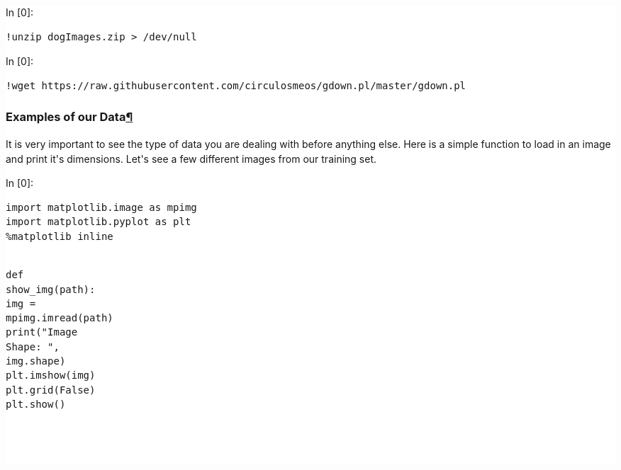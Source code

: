 </div>
<div class="cell border-box-sizing code_cell rendered">
<div class="input">
<div class="prompt input_prompt">In&nbsp;[0]:</div>
<div class="inner_cell">
    <div class="input_area">
<div class=" highlight hl-ipython3"><pre><span></span><span class="o">!</span>unzip dogImages.zip &gt; /dev/null
</pre></div>

</div>
</div>
</div>

</div>
<div class="cell border-box-sizing code_cell rendered">
<div class="input">
<div class="prompt input_prompt">In&nbsp;[0]:</div>
<div class="inner_cell">
    <div class="input_area">
<div class=" highlight hl-ipython3"><pre><span></span><span class="o">!</span>wget https://raw.githubusercontent.com/circulosmeos/gdown.pl/master/gdown.pl
</pre></div>

</div>
</div>
</div>

</div>
<div class="cell border-box-sizing text_cell rendered"><div class="prompt input_prompt">
</div>
<div class="inner_cell">
<div class="text_cell_render border-box-sizing rendered_html">
<h3 id="Examples-of-our-Data">Examples of our Data<a class="anchor-link" href="#Examples-of-our-Data">&#182;</a></h3><p>It is very important to see the type of data you are dealing with before anything else. Here is a simple function to load in an image and print it's dimensions. Let's see a few different images from our training set.</p>

</div>
</div>
</div>
<div class="cell border-box-sizing code_cell rendered">
<div class="input">
<div class="prompt input_prompt">In&nbsp;[0]:</div>
<div class="inner_cell">
    <div class="input_area">
<div class=" highlight hl-ipython3"><pre><span></span><span class="kn">import</span> <span class="nn">matplotlib.image</span> <span class="k">as</span> <span class="nn">mpimg</span>                
<span class="kn">import</span> <span class="nn">matplotlib.pyplot</span> <span class="k">as</span> <span class="nn">plt</span>                        
<span class="o">%</span><span class="k">matplotlib</span> inline

<span class="k">def</span> <span class="nf">show_img</span><span class="p">(</span><span class="n">path</span><span class="p">):</span>
    <span class="n">img</span> <span class="o">=</span> <span class="n">mpimg</span><span class="o">.</span><span class="n">imread</span><span class="p">(</span><span class="n">path</span><span class="p">)</span>
    <span class="nb">print</span><span class="p">(</span><span class="s2">&quot;Image Shape: &quot;</span><span class="p">,</span> <span class="n">img</span><span class="o">.</span><span class="n">shape</span><span class="p">)</span>
    <span class="n">plt</span><span class="o">.</span><span class="n">imshow</span><span class="p">(</span><span class="n">img</span><span class="p">)</span>
    <span class="n">plt</span><span class="o">.</span><span class="n">grid</span><span class="p">(</span><span class="kc">False</span><span class="p">)</span>
    <span class="n">plt</span><span class="o">.</span><span class="n">show</span><span class="p">()</span>
